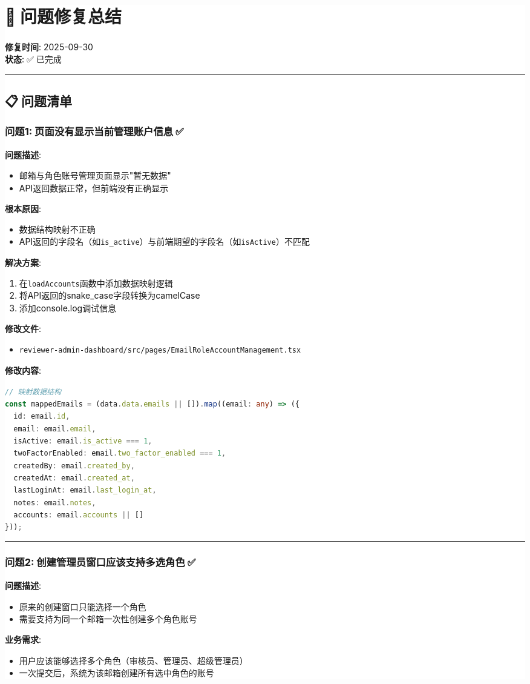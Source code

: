 # 🔧 问题修复总结

**修复时间**: 2025-09-30  
**状态**: ✅ 已完成

---

## 📋 问题清单

### 问题1: 页面没有显示当前管理账户信息 ✅

**问题描述**:
- 邮箱与角色账号管理页面显示"暂无数据"
- API返回数据正常，但前端没有正确显示

**根本原因**:
- 数据结构映射不正确
- API返回的字段名（如`is_active`）与前端期望的字段名（如`isActive`）不匹配

**解决方案**:
1. 在`loadAccounts`函数中添加数据映射逻辑
2. 将API返回的snake_case字段转换为camelCase
3. 添加console.log调试信息

**修改文件**:
- `reviewer-admin-dashboard/src/pages/EmailRoleAccountManagement.tsx`

**修改内容**:
```typescript
// 映射数据结构
const mappedEmails = (data.data.emails || []).map((email: any) => ({
  id: email.id,
  email: email.email,
  isActive: email.is_active === 1,
  twoFactorEnabled: email.two_factor_enabled === 1,
  createdBy: email.created_by,
  createdAt: email.created_at,
  lastLoginAt: email.last_login_at,
  notes: email.notes,
  accounts: email.accounts || []
}));
```

---

### 问题2: 创建管理员窗口应该支持多选角色 ✅

**问题描述**:
- 原来的创建窗口只能选择一个角色
- 需要支持为同一个邮箱一次性创建多个角色账号

**业务需求**:
- 用户应该能够选择多个角色（审核员、管理员、超级管理员）
- 一次提交后，系统为该邮箱创建所有选中角色的账号
